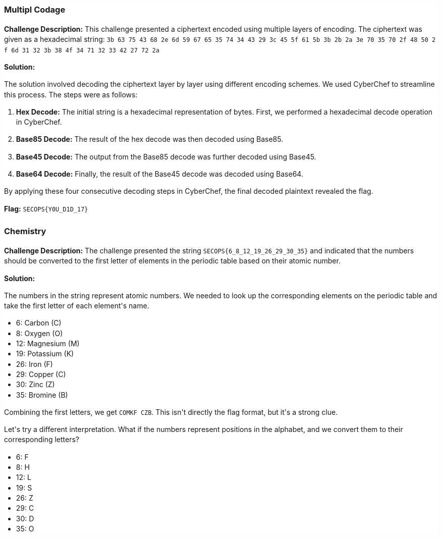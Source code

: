 ### Multipl Codage 

**Challenge Description:** This challenge presented a ciphertext encoded using multiple layers of encoding.  The ciphertext was given as a hexadecimal string:  `3b 63 75 43 68 2e 6d 59 67 65 35 74 34 43 29 3c 45 5f 61 5b 3b 2b 2a 3e 70 35 70 2f 48 50 2f 6d 31 32 3b 38 4f 34 71 32 33 42 27 72 2a`

**Solution:**

The solution involved decoding the ciphertext layer by layer using different encoding schemes.  We used CyberChef to streamline this process. The steps were as follows:

1. **Hex Decode:** The initial string is a hexadecimal representation of bytes.  First, we performed a hexadecimal decode operation in CyberChef.

2. **Base85 Decode:** The result of the hex decode was then decoded using Base85.

3. **Base45 Decode:**  The output from the Base85 decode was further decoded using Base45.

4. **Base64 Decode:** Finally, the result of the Base45 decode was decoded using Base64.

By applying these four consecutive decoding steps in CyberChef, the final decoded plaintext revealed the flag.

**Flag:** `SECOPS{Y0U_D1D_17}`

### Chemistry 

**Challenge Description:** The challenge presented the string `SECOPS{6_8_12_19_26_29_30_35}` and indicated that the numbers should be converted to the first letter of elements in the periodic table based on their atomic number.

**Solution:**

The numbers in the string represent atomic numbers.  We needed to look up the corresponding elements on the periodic table and take the first letter of each element's name.

* 6: Carbon (C)
* 8: Oxygen (O)
* 12: Magnesium (M)
* 19: Potassium (K)
* 26: Iron (F)
* 29: Copper (C)
* 30: Zinc (Z)
* 35: Bromine (B)


Combining the first letters, we get `COMKF CZB`. This isn't directly the flag format, but it's a strong clue.

Let's try a different interpretation. What if the numbers represent positions in the alphabet, and we convert them to their corresponding letters?

* 6: F
* 8: H
* 12: L
* 19: S
* 26: Z
* 29: C
* 30: D
* 35: O
